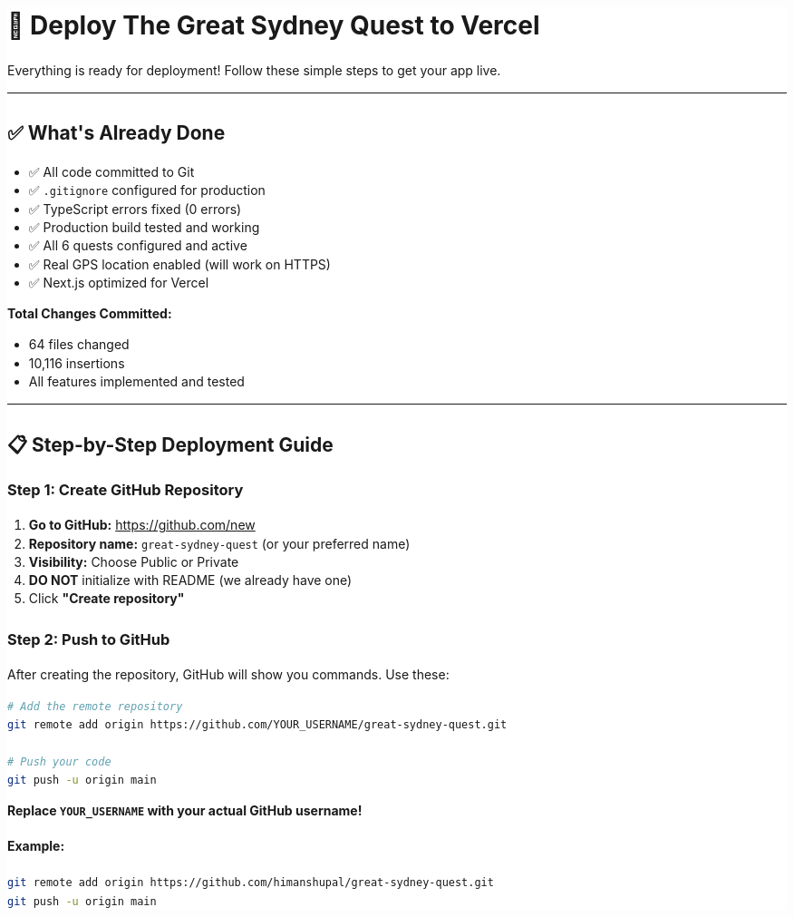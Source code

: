 # 🚀 Deploy The Great Sydney Quest to Vercel

Everything is ready for deployment! Follow these simple steps to get your app live.

---

## ✅ What's Already Done

- ✅ All code committed to Git
- ✅ `.gitignore` configured for production
- ✅ TypeScript errors fixed (0 errors)
- ✅ Production build tested and working
- ✅ All 6 quests configured and active
- ✅ Real GPS location enabled (will work on HTTPS)
- ✅ Next.js optimized for Vercel

**Total Changes Committed:**
- 64 files changed
- 10,116 insertions
- All features implemented and tested

---

## 📋 Step-by-Step Deployment Guide

### Step 1: Create GitHub Repository

1. **Go to GitHub:** https://github.com/new
2. **Repository name:** `great-sydney-quest` (or your preferred name)
3. **Visibility:** Choose Public or Private
4. **DO NOT** initialize with README (we already have one)
5. Click **"Create repository"**

### Step 2: Push to GitHub

After creating the repository, GitHub will show you commands. Use these:

```bash
# Add the remote repository
git remote add origin https://github.com/YOUR_USERNAME/great-sydney-quest.git

# Push your code
git push -u origin main
```

**Replace `YOUR_USERNAME` with your actual GitHub username!**

#### Example:
```bash
git remote add origin https://github.com/himanshupal/great-sydney-quest.git
git push -u origin main
```
